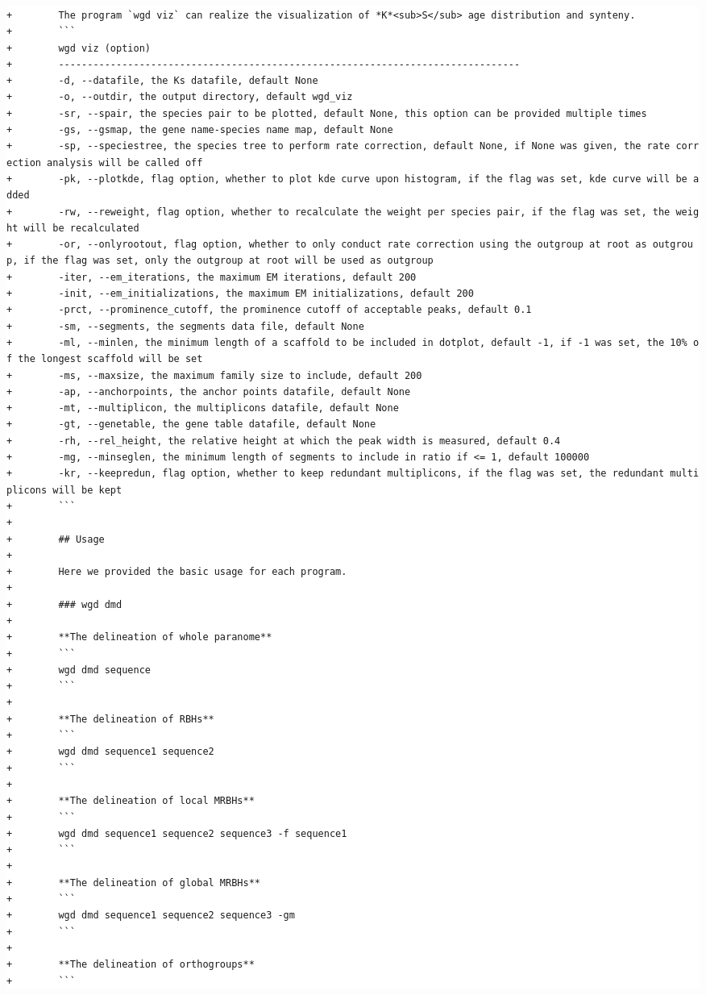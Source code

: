 ```
+        The program `wgd viz` can realize the visualization of *K*<sub>S</sub> age distribution and synteny.
+        ```
+        wgd viz (option)
+        --------------------------------------------------------------------------------
+        -d, --datafile, the Ks datafile, default None
+        -o, --outdir, the output directory, default wgd_viz
+        -sr, --spair, the species pair to be plotted, default None, this option can be provided multiple times
+        -gs, --gsmap, the gene name-species name map, default None
+        -sp, --speciestree, the species tree to perform rate correction, default None, if None was given, the rate correction analysis will be called off
+        -pk, --plotkde, flag option, whether to plot kde curve upon histogram, if the flag was set, kde curve will be added
+        -rw, --reweight, flag option, whether to recalculate the weight per species pair, if the flag was set, the weight will be recalculated
+        -or, --onlyrootout, flag option, whether to only conduct rate correction using the outgroup at root as outgroup, if the flag was set, only the outgroup at root will be used as outgroup
+        -iter, --em_iterations, the maximum EM iterations, default 200
+        -init, --em_initializations, the maximum EM initializations, default 200
+        -prct, --prominence_cutoff, the prominence cutoff of acceptable peaks, default 0.1
+        -sm, --segments, the segments data file, default None
+        -ml, --minlen, the minimum length of a scaffold to be included in dotplot, default -1, if -1 was set, the 10% of the longest scaffold will be set
+        -ms, --maxsize, the maximum family size to include, default 200
+        -ap, --anchorpoints, the anchor points datafile, default None
+        -mt, --multiplicon, the multiplicons datafile, default None
+        -gt, --genetable, the gene table datafile, default None
+        -rh, --rel_height, the relative height at which the peak width is measured, default 0.4
+        -mg, --minseglen, the minimum length of segments to include in ratio if <= 1, default 100000
+        -kr, --keepredun, flag option, whether to keep redundant multiplicons, if the flag was set, the redundant multiplicons will be kept
+        ```
+        
+        ## Usage
+        
+        Here we provided the basic usage for each program.
+        
+        ### wgd dmd
+        
+        **The delineation of whole paranome**
+        ```
+        wgd dmd sequence
+        ``` 
+        
+        **The delineation of RBHs**
+        ```
+        wgd dmd sequence1 sequence2
+        ```
+        
+        **The delineation of local MRBHs**
+        ```
+        wgd dmd sequence1 sequence2 sequence3 -f sequence1
+        ```
+        
+        **The delineation of global MRBHs**
+        ```
+        wgd dmd sequence1 sequence2 sequence3 -gm
+        ```
+        
+        **The delineation of orthogroups**
+        ```
```